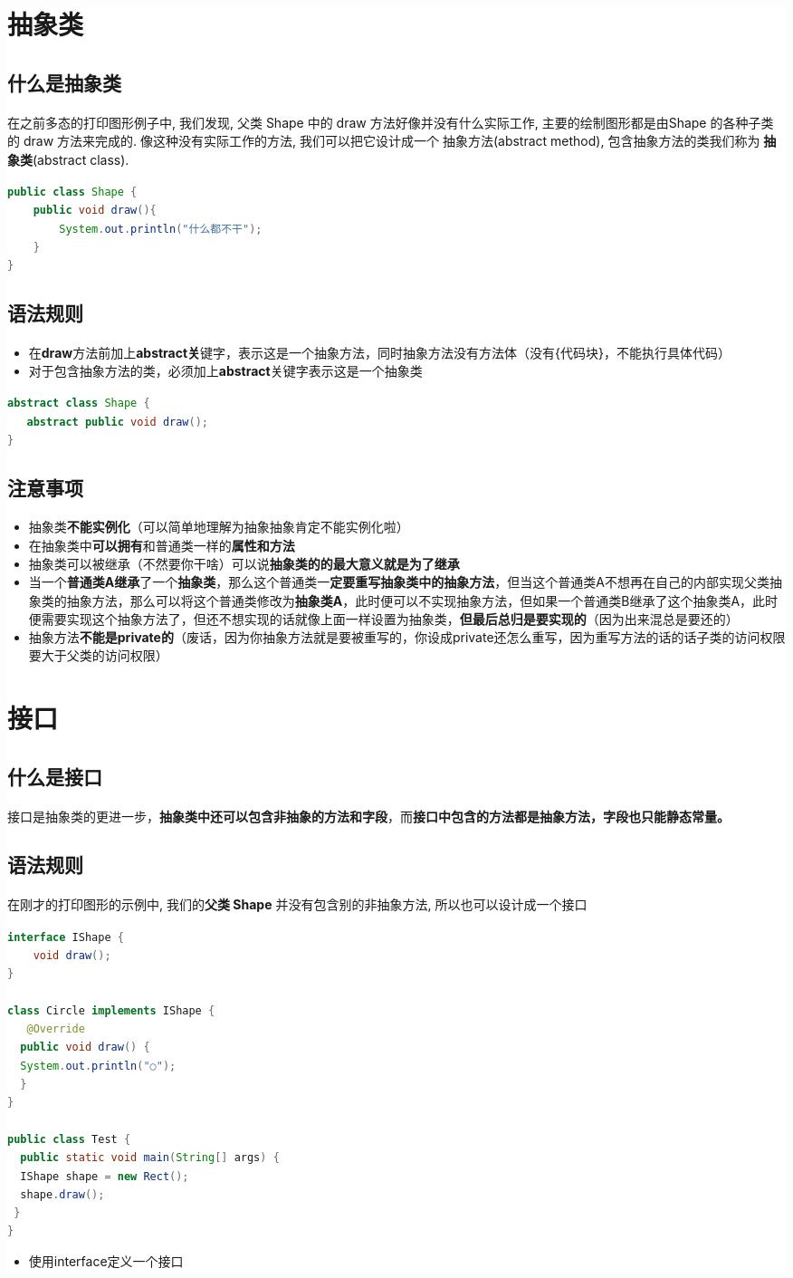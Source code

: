 # 抽象类
## 什么是抽象类
在之前多态的打印图形例子中, 我们发现, 父类 Shape 中的 draw 方法好像并没有什么实际工作, 主要的绘制图形都是由Shape 的各种子类的 draw 方法来完成的. 像这种没有实际工作的方法, 我们可以把它设计成一个 抽象方法(abstract method), 包含抽象方法的类我们称为 **抽象类**(abstract class).

```java
public class Shape {
    public void draw(){
        System.out.println("什么都不干");
    }
}
```
## 语法规则

 - 在**draw**方法前加上**abstract关**键字，表示这是一个抽象方法，同时抽象方法没有方法体（没有{代码块}，不能执行具体代码）
 - 对于包含抽象方法的类，必须加上**abstract**关键字表示这是一个抽象类


```java
abstract class Shape {
   abstract public void draw();
}

```
## 注意事项

 - 抽象类**不能实例化**（可以简单地理解为抽象抽象肯定不能实例化啦）
 - 在抽象类中**可以拥有**和普通类一样的**属性和方法**
 - 抽象类可以被继承（不然要你干啥）可以说**抽象类的的最大意义就是为了继承**
 - 当一个**普通类A继承**了一个**抽象类**，那么这个普通类一**定要重写抽象类中的抽象方法**，但当这个普通类A不想再在自己的内部实现父类抽象类的抽象方法，那么可以将这个普通类修改为**抽象类A**，此时便可以不实现抽象方法，但如果一个普通类B继承了这个抽象类A，此时便需要实现这个抽象方法了，但还不想实现的话就像上面一样设置为抽象类，**但最后总归是要实现的**（因为出来混总是要还的）
 - 抽象方法**不能是private的**（废话，因为你抽象方法就是要被重写的，你设成private还怎么重写，因为重写方法的话的话子类的访问权限要大于父类的访问权限）
# 接口
## 什么是接口
接口是抽象类的更进一步，**抽象类中还可以包含非抽象的方法和字段**，而**接口中包含的方法都是抽象方法，字段也只能静态常量。**
## 语法规则
在刚才的打印图形的示例中, 我们的**父类 Shape** 并没有包含别的非抽象方法, 所以也可以设计成一个接口

```java
interface IShape { 
    void draw();
}

class Circle implements IShape { 
   @Override
  public void draw() { 
  System.out.println("○");
  }
}

public class Test {
  public static void main(String[] args) { 
  IShape shape = new Rect(); 
  shape.draw();
 }
}

```
 - 使用interface定义一个接口